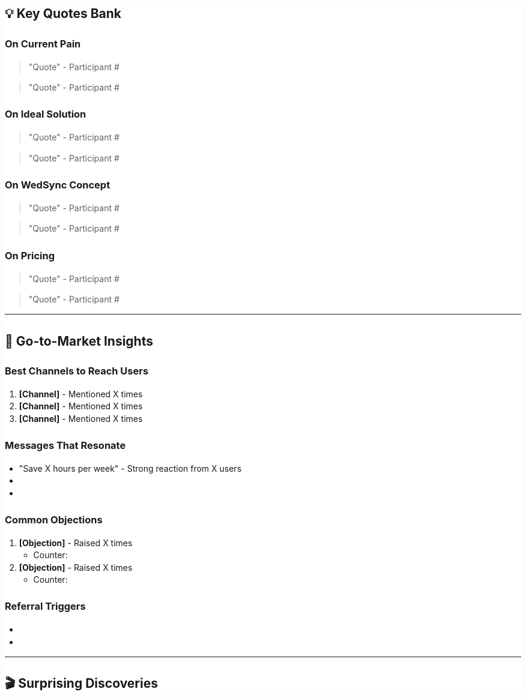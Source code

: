 ## 💡 Key Quotes Bank

### On Current Pain
> "Quote" - Participant #

> "Quote" - Participant #

### On Ideal Solution
> "Quote" - Participant #

> "Quote" - Participant #

### On WedSync Concept
> "Quote" - Participant #

> "Quote" - Participant #

### On Pricing
> "Quote" - Participant #

> "Quote" - Participant #

---

## 🚀 Go-to-Market Insights

### Best Channels to Reach Users
1. **[Channel]** - Mentioned X times
2. **[Channel]** - Mentioned X times
3. **[Channel]** - Mentioned X times

### Messages That Resonate
- "Save X hours per week" - Strong reaction from X users
- 
- 

### Common Objections
1. **[Objection]** - Raised X times
   - Counter: 
2. **[Objection]** - Raised X times
   - Counter:

### Referral Triggers
- 
- 

---

## 🎬 Surprising Discoveries
